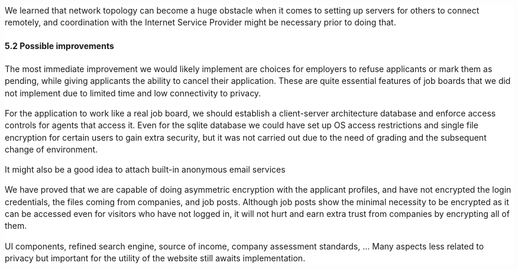 We learned that network topology can become a huge obstacle when it comes to setting up servers for others to connect remotely, and coordination with the Internet Service Provider might be necessary prior to doing that.

#### 5.2 Possible improvements
The most immediate improvement we would likely implement are choices for employers to refuse applicants or mark them as pending, while giving applicants the ability to cancel their application. These are quite essential features of job boards that we did not implement due to limited time and low connectivity to privacy.

For the application to work like a real job board, we should establish a client-server architecture database and enforce access controls for agents that access it. Even for the sqlite database we could have set up OS access restrictions and single file encryption for certain users to gain extra security, but it was not carried out due to the need of grading and the subsequent change of environment.

It might also be a good idea to attach built-in anonymous email services 

We have proved that we are capable of doing asymmetric encryption with the applicant profiles, and have not encrypted the login credentials, the files coming from companies, and job posts. Although job posts show the minimal necessity to be encrypted as it can be accessed even for visitors who have not logged in, it will not hurt and earn extra trust from companies by encrypting all of them.

UI components, refined search engine, source of income, company assessment standards, … Many aspects less related to privacy but important for the utility of the website still awaits implementation.
